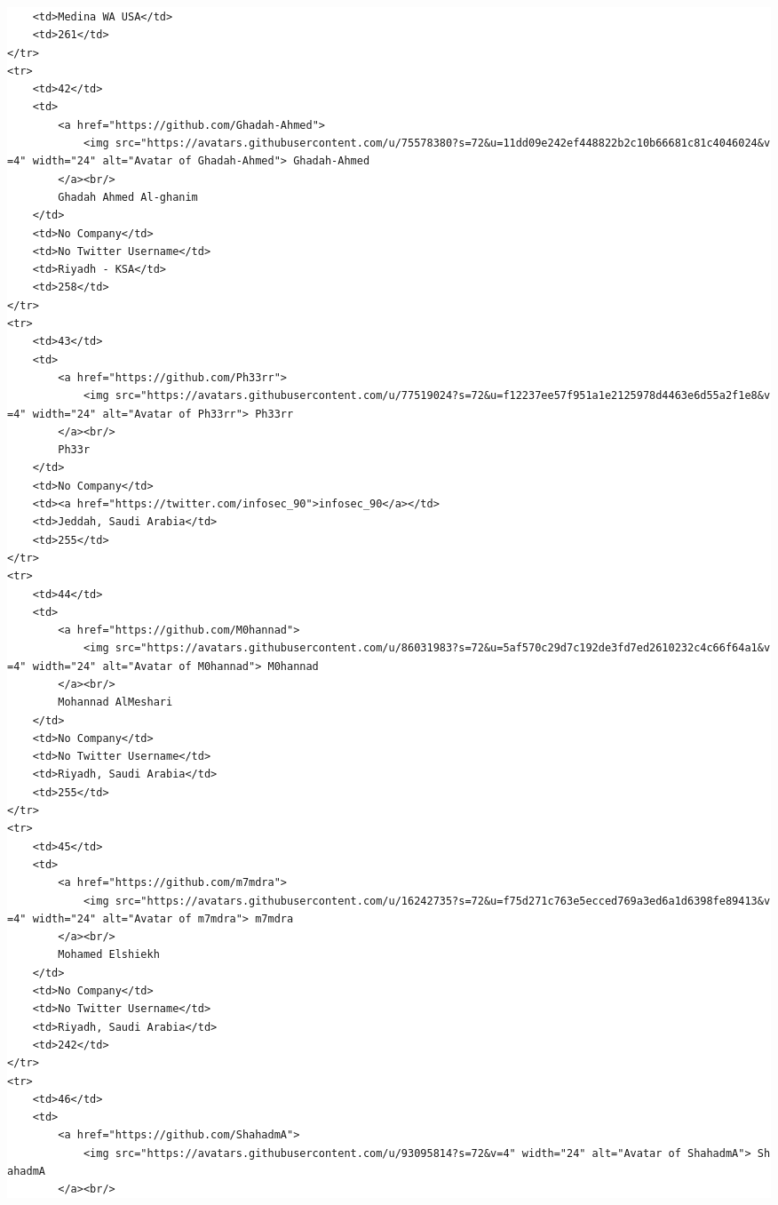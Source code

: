 		<td>Medina WA USA</td>
		<td>261</td>
	</tr>
	<tr>
		<td>42</td>
		<td>
			<a href="https://github.com/Ghadah-Ahmed">
				<img src="https://avatars.githubusercontent.com/u/75578380?s=72&u=11dd09e242ef448822b2c10b66681c81c4046024&v=4" width="24" alt="Avatar of Ghadah-Ahmed"> Ghadah-Ahmed
			</a><br/>
			Ghadah Ahmed Al-ghanim
		</td>
		<td>No Company</td>
		<td>No Twitter Username</td>
		<td>Riyadh - KSA</td>
		<td>258</td>
	</tr>
	<tr>
		<td>43</td>
		<td>
			<a href="https://github.com/Ph33rr">
				<img src="https://avatars.githubusercontent.com/u/77519024?s=72&u=f12237ee57f951a1e2125978d4463e6d55a2f1e8&v=4" width="24" alt="Avatar of Ph33rr"> Ph33rr
			</a><br/>
			Ph33r
		</td>
		<td>No Company</td>
		<td><a href="https://twitter.com/infosec_90">infosec_90</a></td>
		<td>Jeddah, Saudi Arabia</td>
		<td>255</td>
	</tr>
	<tr>
		<td>44</td>
		<td>
			<a href="https://github.com/M0hannad">
				<img src="https://avatars.githubusercontent.com/u/86031983?s=72&u=5af570c29d7c192de3fd7ed2610232c4c66f64a1&v=4" width="24" alt="Avatar of M0hannad"> M0hannad
			</a><br/>
			Mohannad AlMeshari
		</td>
		<td>No Company</td>
		<td>No Twitter Username</td>
		<td>Riyadh, Saudi Arabia</td>
		<td>255</td>
	</tr>
	<tr>
		<td>45</td>
		<td>
			<a href="https://github.com/m7mdra">
				<img src="https://avatars.githubusercontent.com/u/16242735?s=72&u=f75d271c763e5ecced769a3ed6a1d6398fe89413&v=4" width="24" alt="Avatar of m7mdra"> m7mdra
			</a><br/>
			Mohamed Elshiekh
		</td>
		<td>No Company</td>
		<td>No Twitter Username</td>
		<td>Riyadh, Saudi Arabia</td>
		<td>242</td>
	</tr>
	<tr>
		<td>46</td>
		<td>
			<a href="https://github.com/ShahadmA">
				<img src="https://avatars.githubusercontent.com/u/93095814?s=72&v=4" width="24" alt="Avatar of ShahadmA"> ShahadmA
			</a><br/>